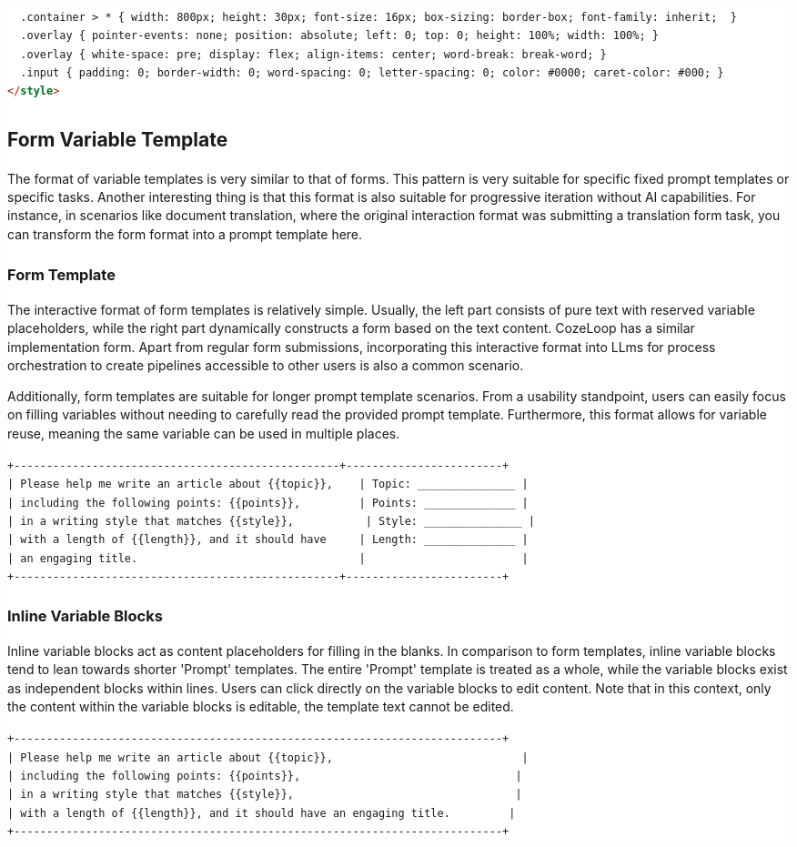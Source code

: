 ```html
  .container > * { width: 800px; height: 30px; font-size: 16px; box-sizing: border-box; font-family: inherit;  }
  .overlay { pointer-events: none; position: absolute; left: 0; top: 0; height: 100%; width: 100%; }
  .overlay { white-space: pre; display: flex; align-items: center; word-break: break-word; }
  .input { padding: 0; border-width: 0; word-spacing: 0; letter-spacing: 0; color: #0000; caret-color: #000; }
</style>
```

## Form Variable Template
The format of variable templates is very similar to that of forms. This pattern is very suitable for specific fixed prompt templates or specific tasks. Another interesting thing is that this format is also suitable for progressive iteration without AI capabilities. For instance, in scenarios like document translation, where the original interaction format was submitting a translation form task, you can transform the form format into a prompt template here.

### Form Template
The interactive format of form templates is relatively simple. Usually, the left part consists of pure text with reserved variable placeholders, while the right part dynamically constructs a form based on the text content. CozeLoop has a similar implementation form. Apart from regular form submissions, incorporating this interactive format into LLms for process orchestration to create pipelines accessible to other users is also a common scenario.

Additionally, form templates are suitable for longer prompt template scenarios. From a usability standpoint, users can easily focus on filling variables without needing to carefully read the provided prompt template. Furthermore, this format allows for variable reuse, meaning the same variable can be used in multiple places.

```html
+--------------------------------------------------+------------------------+
| Please help me write an article about {{topic}},    | Topic: _______________ |
| including the following points: {{points}},         | Points: ______________ |
| in a writing style that matches {{style}},           | Style: _______________ |
| with a length of {{length}}, and it should have     | Length: ______________ |
| an engaging title.                                  |                        |
+--------------------------------------------------+------------------------+
```

### Inline Variable Blocks
Inline variable blocks act as content placeholders for filling in the blanks. In comparison to form templates, inline variable blocks tend to lean towards shorter 'Prompt' templates. The entire 'Prompt' template is treated as a whole, while the variable blocks exist as independent blocks within lines. Users can click directly on the variable blocks to edit content. Note that in this context, only the content within the variable blocks is editable, the template text cannot be edited.

```html
+---------------------------------------------------------------------------+
| Please help me write an article about {{topic}},                             |
| including the following points: {{points}},                                 |
| in a writing style that matches {{style}},                                  |
| with a length of {{length}}, and it should have an engaging title.         |
+---------------------------------------------------------------------------+
```
